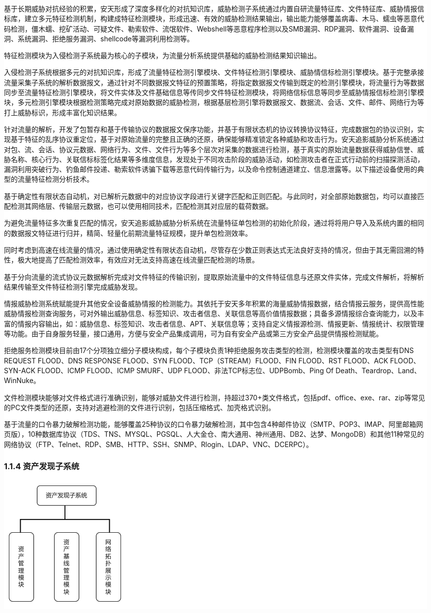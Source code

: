 基于长期威胁对抗经验的积累，安天形成了深度多样化的对抗知识库，威胁检测子系统通过内置自研流量特征库、文件特征库、威胁情报信标库，建立多元特征检测机制，构建成特征检测模块，形成迅速、有效的威胁检测结果输出，输出能力能够覆盖病毒、木马、蠕虫等恶意代码检测，僵木蠕、挖矿活动、可疑文件、勒索软件、流氓软件、Webshell等恶意程序检测以及SMB漏洞、RDP漏洞、软件漏洞、设备漏洞、系统漏洞、拒绝服务漏洞、shellcode等漏洞利用检测等。

特征检测模块为入侵检测子系统最为核心的子模块，为流量分析系统提供基础的威胁检测结果知识输出。

入侵检测子系统根据多元的对抗知识库，形成了流量特征检测引擎模块、文件特征检测引擎模块、威胁情信标检测引擎模块。基于完整承接流量采集子系统的解析数据报文，通过针对不同数据报文特征的预置策略，将指定数据报文传输到既定的检测引擎模块，将流量行为等数据同步至流量特征检测引擎模块，将文件实体及文件基础信息等传同步文件特征检测模块，将网络信标信息等同步至威胁情报信标检测引擎模块，多元检测引擎模块根据检测策略完成对原始数据的威胁检测，根据基层检测引擎将数据报文、数据流、会话、文件、邮件、网络行为等打上威胁标识，形成丰富化知识结果。

针对流量的解析，开发了包暂存和基于传输协议的数据报文保序功能，并基于有限状态机的协议转换协议特征，完成数据包的协议识别，实现基于特征的乱序协议重定位，基于对原始流量的完整且正确的还原，确保能够精准锁定各种威胁和攻击行为。安天追影威胁分析系统通过对包、流、会话、协议元数据、网络行为、文件、文件行为等多个层次对采集的数据进行检测，基于真实的原始流量数据获得威胁信誉、威胁名称、核心行为、关联信标标签化结果等多维度信息，发现处于不同攻击阶段的威胁活动，如检测攻击者在正式行动前的扫描探测活动，漏洞利用突破行为、钓鱼邮件投递、勒索软件诱骗下载等恶意代码传输行为，以及命令控制通道建立、信息泄露等。以下描述设备使用的典型的流量特征检测分析技术。

基于确定性有限状态自动机，对已解析元数据中的对应协议字段进行关键字匹配和正则匹配。与此同时，对全部原始数据包，均可以直接匹配检测其网络层、传输层元数据，也可以使用相同技术，匹配检测其对应层的载荷数据。

为避免流量特征多次重复匹配的情况，安天追影威胁威胁分析系统在流量特征单包检测的初始化阶段，通过将将用户导入及系统内置的相同的数据报文特征进行归并，精简、轻量化前期流量特征规模，提升单包检测效率。

同时考虑到高速在线流量的情况，通过使用确定性有限状态自动机，尽管存在少数正则表达式无法良好支持的情况，但由于其无需回溯的特性，极大地提高了匹配检测效率，有效应对无法支持高速在线流量匹配检测的场景。

基于分向流量的流式协议元数据解析完成对文件特征的传输识别，提取原始流量中的文件特征信息与还原文件实体，完成文件解析，将解析结果传输至文件特征检测引擎完成威胁发现。

情报威胁检测系统赋能提升其他安全设备威胁情报的检测能力。其依托于安天多年积累的海量威胁情报数据，结合情报云服务，提供高性能威胁情报检测查询服务，可对外输出威胁信息、标签知识、攻击者信息、关联信息等高价值情报数据；具备多源情报综合查询能力，以及丰富的情报内容输出，如：威胁信息、标签知识、攻击者信息、APT、关联信息等；支持自定义情报源检测、情报更新、情报统计、权限管理等功能。由于自身服务轻量，接口通用，方便与安全产品集成调用，可为自有安全产品或第三方安全产品提供情报检测赋能。

拒绝服务检测模块目前由17个分项独立细分子模块构成，每个子模块负责1种拒绝服务攻击类型的检测，检测模块覆盖的攻击类型有DNS REQUEST FLOOD、DNS RESPONSE FLOOD、SYN FLOOD、TCP（STREAM）FLOOD、FIN FLOOD、RST FLOOD、ACK FLOOD、SYN-ACK FLOOD、ICMP FLOOD、ICMP SMURF、UDP FLOOD、非法TCP标志位、UDPBomb、Ping Of Death、Teardrop、Land、WinNuke。

文件检测模块能够对文件格式进行准确识别，能够对威胁文件进行检测，持超过370+类文件格式，包括pdf、office、exe、rar、zip等常见的PC文件类型的还原，支持对逃避检测的文件进行识别，包括压缩格式、加壳格式识别。

基于流量的口令暴力破解检测功能，能够覆盖25种协议的口令暴力破解检测，其中包含4种邮件协议（SMTP、POP3、IMAP、阿里邮箱网页版），10种数据库协议（TDS、TNS、MYSQL、PGSQL、人大金仓、南大通用、神州通用、DB2、达梦、MongoDB）和其他11种常见的网络协议（FTP、Telnet、RDP、SMB、HTTP、SSH、SNMP、Rlogin、LDAP、VNC、DCERPC）。

### **1.1.4** 资产发现子系统

![img](picture/wps5.jpg) 
